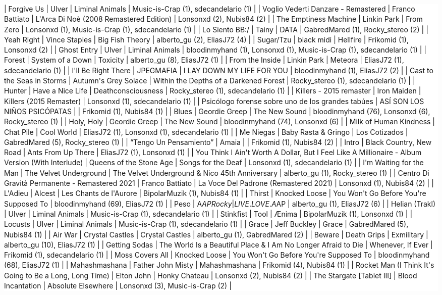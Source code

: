 | Forgive Us | Ulver | Liminal Animals | Music-is-Crap (1), sdecandelario (1) |
| Voglio Vederti Danzare - Remastered | Franco Battiato | L'Arca Di Noè (2008 Remastered Edition) | Lonsonxd (2), Nubis84 (2) |
| The Emptiness Machine | Linkin Park | From Zero | Lonsonxd (1), Music-is-Crap (1), sdecandelario (1) |
| Lo Siento BB:/ | Tainy | DATA | GabredMared (1), Rocky_stereo (2) |
| Yeah Right | Vince Staples | Big Fish Theory | alberto_gu (2), EliasJ72 (4) |
| Sugar/Tzu | black midi | Hellfire | Frikomid (1), Lonsonxd (2) |
| Ghost Entry | Ulver | Liminal Animals | bloodinmyhand (1), Lonsonxd (1), Music-is-Crap (1), sdecandelario (1) |
| Forest | System of a Down | Toxicity | alberto_gu (8), EliasJ72 (1) |
| From the Inside | Linkin Park | Meteora | EliasJ72 (1), sdecandelario (1) |
| I'll Be Right There | JPEGMAFIA | I LAY DOWN MY LIFE FOR YOU | bloodinmyhand (1), EliasJ72 (2) |
| Cast to the Seas in Storms | Autumn's Grey Solace | Within the Depths of a Darkened Forest | Rocky_stereo (1), sdecandelario (1) |
| Hunter | Have a Nice Life | Deathconsciousness | Rocky_stereo (1), sdecandelario (1) |
| Killers - 2015 remaster | Iron Maiden | Killers (2015 Remaster) | Lonsonxd (1), sdecandelario (1) |
| Psicólogo forense sobre uno de los grandes tabúes | ASÍ SON LOS NIÑOS PSICÓPATAS |  | Frikomid (1), Nubis84 (1) |
| Blues | Geordie Greep | The New Sound | bloodinmyhand (76), Lonsonxd (6), Rocky_stereo (1) |
| Holy, Holy | Geordie Greep | The New Sound | bloodinmyhand (74), Lonsonxd (6) |
| Milk of Human Kindness | Chat Pile | Cool World | EliasJ72 (1), Lonsonxd (1), sdecandelario (1) |
| Me Niegas | Baby Rasta & Gringo | Los Cotizados | GabredMared (5), Rocky_stereo (1) |
| “Tengo Un Pensamiento” | Amaia |  | Frikomid (1), Nubis84 (2) |
| Intro | Black Country, New Road | Ants From Up There | EliasJ72 (1), Lonsonxd (1) |
| You Think I Ain't Worth A Dollar, But I Feel Like A Millionaire - Album Version (With Interlude) | Queens of the Stone Age | Songs for the Deaf | Lonsonxd (1), sdecandelario (1) |
| I'm Waiting for the Man | The Velvet Underground | The Velvet Underground & Nico 45th Anniversary | alberto_gu (1), Rocky_stereo (1) |
| Centro Di Gravità Permanente - Remastered 2021 | Franco Battiato | La Voce Del Padrone (Remastered 2021) | Lonsonxd (1), Nubis84 (2) |
| L'Adieu | Alcest | Les Chants de l'Aurore | BipolarMuzik (1), Nubis84 (1) |
| Thirst | Knocked Loose | You Won't Go Before You're Supposed To | bloodinmyhand (69), EliasJ72 (1) |
| Peso | A$AP Rocky | LIVE.LOVE.A$AP | alberto_gu (1), EliasJ72 (6) |
| Helian (Trakl) | Ulver | Liminal Animals | Music-is-Crap (1), sdecandelario (1) |
| Stinkfist | Tool | Ænima | BipolarMuzik (1), Lonsonxd (1) |
| Locusts | Ulver | Liminal Animals | Music-is-Crap (1), sdecandelario (1) |
| Grace | Jeff Buckley | Grace | GabredMared (5), Nubis84 (1) |
| Air War | Crystal Castles | Crystal Castles | alberto_gu (1), GabredMared (2) |
| Beware | Death Grips | Exmilitary | alberto_gu (10), EliasJ72 (1) |
| Getting Sodas | The World Is a Beautiful Place & I Am No Longer Afraid to Die | Whenever, If Ever | Frikomid (1), sdecandelario (1) |
| Moss Covers All | Knocked Loose | You Won't Go Before You're Supposed To | bloodinmyhand (68), EliasJ72 (1) |
| Mahashmashana | Father John Misty | Mahashmashana | Frikomid (4), Nubis84 (1) |
| Rocket Man (I Think It's Going to Be a Long, Long Time) | Elton John | Honky Chateau | Lonsonxd (2), Nubis84 (2) |
| The Stargate [Tablet III] | Blood Incantation | Absolute Elsewhere | Lonsonxd (3), Music-is-Crap (2) |